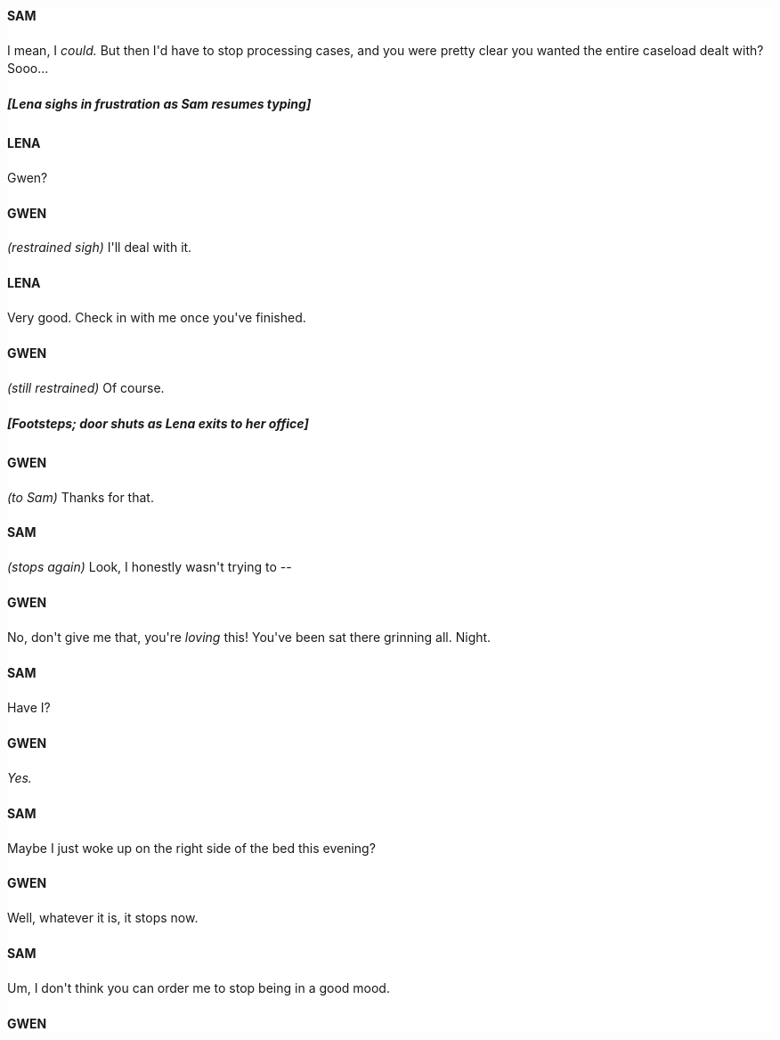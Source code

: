 #### SAM

I mean, I *could.* But then I'd have to stop processing cases, and you were pretty clear you wanted the entire caseload dealt with? Sooo... 

##### [Lena sighs in frustration as Sam resumes typing]

#### LENA

Gwen?

#### GWEN

_(restrained sigh)_ I'll deal with it. 

#### LENA

Very good. Check in with me once you've finished. 

#### GWEN

_(still restrained)_ Of course.

##### [Footsteps; door shuts as Lena exits to her office]

#### GWEN

_(to Sam)_ Thanks for that. 

#### SAM

_(stops again)_ Look, I honestly wasn't trying to --

#### GWEN

No, don't give me that, you're *loving* this! You've been sat there grinning all. Night. 

#### SAM

Have I? 

#### GWEN

*Yes.* 

#### SAM

Maybe I just woke up on the right side of the bed this evening? 

#### GWEN

Well, whatever it is, it stops now. 

#### SAM

Um, I don't think you can order me to stop being in a good mood.

#### GWEN
